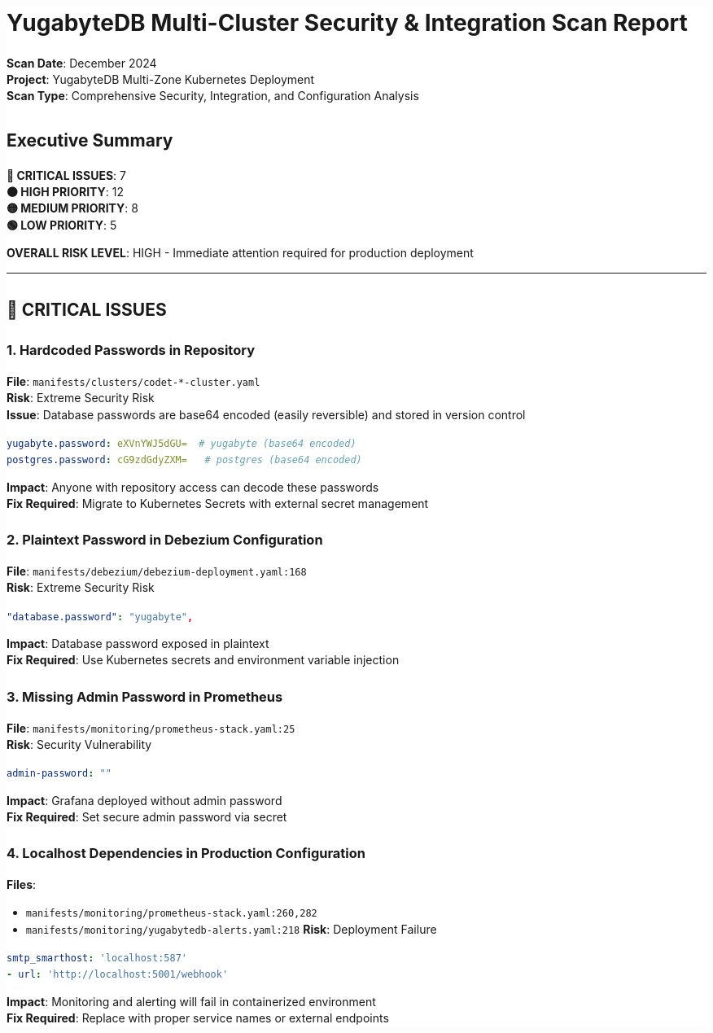 # YugabyteDB Multi-Cluster Security & Integration Scan Report

**Scan Date**: December 2024  
**Project**: YugabyteDB Multi-Zone Kubernetes Deployment  
**Scan Type**: Comprehensive Security, Integration, and Configuration Analysis  

## Executive Summary

**🔴 CRITICAL ISSUES**: 7  
**🟠 HIGH PRIORITY**: 12  
**🟡 MEDIUM PRIORITY**: 8  
**🟢 LOW PRIORITY**: 5  

**OVERALL RISK LEVEL**: HIGH - Immediate attention required for production deployment

---

## 🔴 CRITICAL ISSUES

### 1. **Hardcoded Passwords in Repository**
**File**: `manifests/clusters/codet-*-cluster.yaml`  
**Risk**: Extreme Security Risk  
**Issue**: Database passwords are base64 encoded (easily reversible) and stored in version control
```yaml
yugabyte.password: eXVnYWJ5dGU=  # yugabyte (base64 encoded)
postgres.password: cG9zdGdyZXM=   # postgres (base64 encoded)
```
**Impact**: Anyone with repository access can decode these passwords  
**Fix Required**: Migrate to Kubernetes Secrets with external secret management

### 2. **Plaintext Password in Debezium Configuration**
**File**: `manifests/debezium/debezium-deployment.yaml:168`  
**Risk**: Extreme Security Risk  
```yaml
"database.password": "yugabyte",
```
**Impact**: Database password exposed in plaintext  
**Fix Required**: Use Kubernetes secrets and environment variable injection

### 3. **Missing Admin Password in Prometheus**
**File**: `manifests/monitoring/prometheus-stack.yaml:25`  
**Risk**: Security Vulnerability  
```yaml
admin-password: ""
```
**Impact**: Grafana deployed without admin password  
**Fix Required**: Set secure admin password via secret

### 4. **Localhost Dependencies in Production Configuration**
**Files**: 
- `manifests/monitoring/prometheus-stack.yaml:260,282`
- `manifests/monitoring/yugabytedb-alerts.yaml:218`
**Risk**: Deployment Failure  
```yaml
smtp_smarthost: 'localhost:587'
- url: 'http://localhost:5001/webhook'
```
**Impact**: Monitoring and alerting will fail in containerized environment  
**Fix Required**: Replace with proper service names or external endpoints
